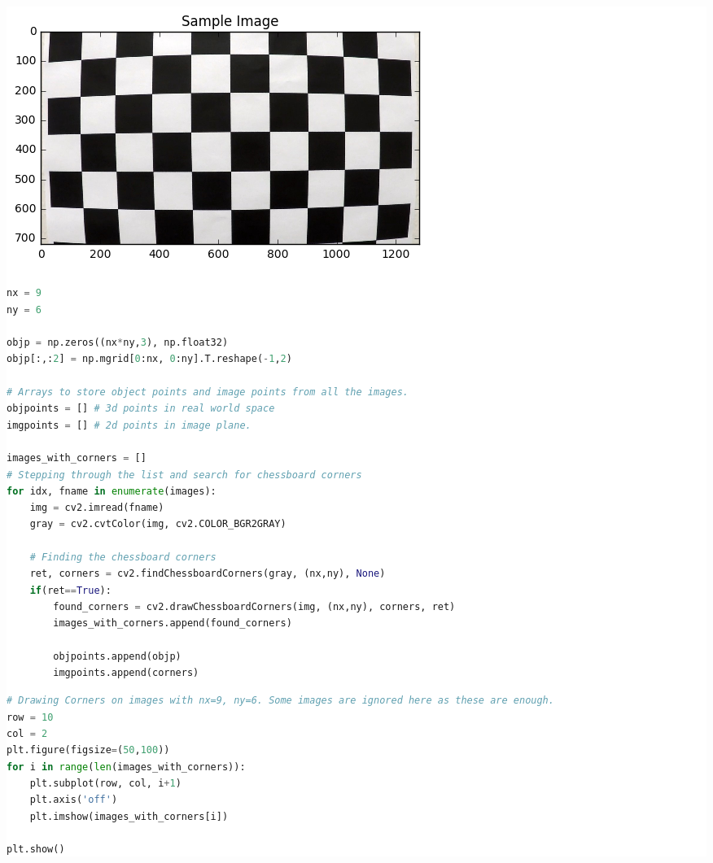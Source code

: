 ![png](ReadmeImages/output_4_1.png)



```python
nx = 9
ny = 6

objp = np.zeros((nx*ny,3), np.float32)
objp[:,:2] = np.mgrid[0:nx, 0:ny].T.reshape(-1,2)

# Arrays to store object points and image points from all the images.
objpoints = [] # 3d points in real world space
imgpoints = [] # 2d points in image plane.

images_with_corners = []
# Stepping through the list and search for chessboard corners
for idx, fname in enumerate(images):
    img = cv2.imread(fname)
    gray = cv2.cvtColor(img, cv2.COLOR_BGR2GRAY)
        
    # Finding the chessboard corners
    ret, corners = cv2.findChessboardCorners(gray, (nx,ny), None)
    if(ret==True):
        found_corners = cv2.drawChessboardCorners(img, (nx,ny), corners, ret)
        images_with_corners.append(found_corners)

        objpoints.append(objp)
        imgpoints.append(corners)
```


```python
# Drawing Corners on images with nx=9, ny=6. Some images are ignored here as these are enough.  
row = 10
col = 2
plt.figure(figsize=(50,100))
for i in range(len(images_with_corners)):
    plt.subplot(row, col, i+1)
    plt.axis('off')
    plt.imshow(images_with_corners[i])
            
plt.show()
```
